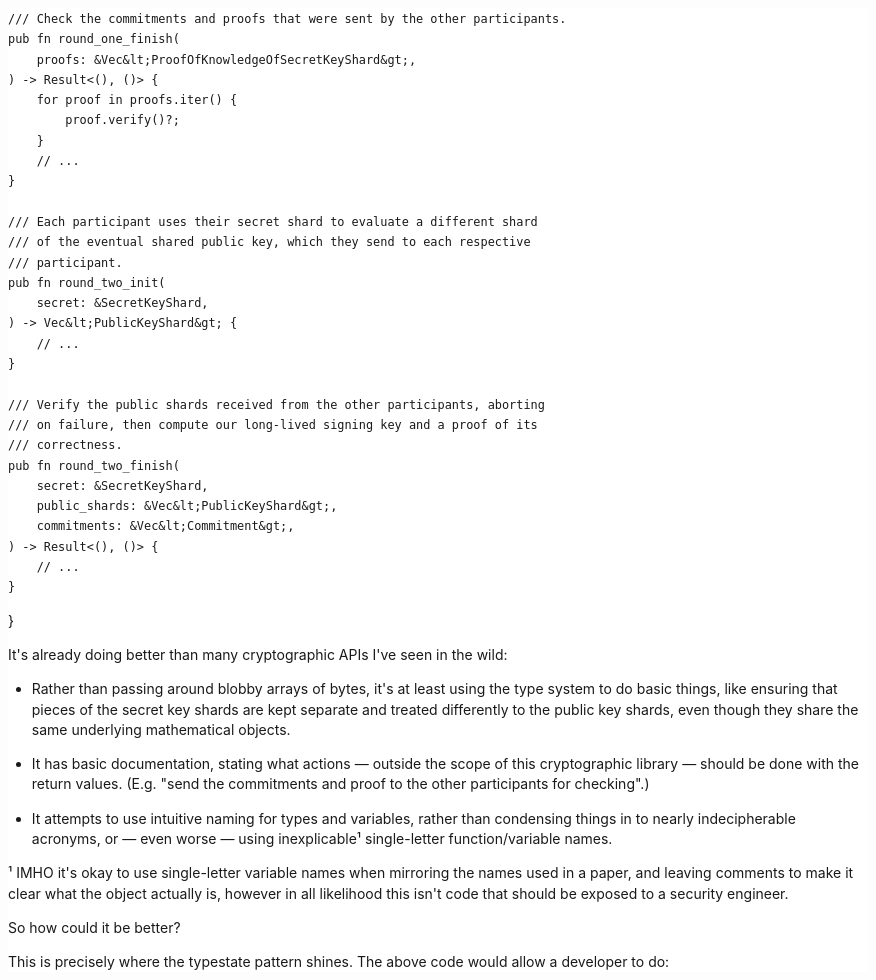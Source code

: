     /// Check the commitments and proofs that were sent by the other participants.
    pub fn round_one_finish(
        proofs: &Vec&lt;ProofOfKnowledgeOfSecretKeyShard&gt;,
    ) -> Result<(), ()> {
        for proof in proofs.iter() {
            proof.verify()?;
        }
        // ...
    }

    /// Each participant uses their secret shard to evaluate a different shard
    /// of the eventual shared public key, which they send to each respective
    /// participant.
    pub fn round_two_init(
        secret: &SecretKeyShard,
    ) -> Vec&lt;PublicKeyShard&gt; {
        // ...
    }

    /// Verify the public shards received from the other participants, aborting
    /// on failure, then compute our long-lived signing key and a proof of its
    /// correctness.
    pub fn round_two_finish(
        secret: &SecretKeyShard,
        public_shards: &Vec&lt;PublicKeyShard&gt;,
        commitments: &Vec&lt;Commitment&gt;,
    ) -> Result<(), ()> {
        // ...
    }
}
</pre>

It's already doing better than many cryptographic APIs I've seen in the wild:

* Rather than passing around blobby arrays of bytes, it's at least using the
  type system to do basic things, like ensuring that pieces of the secret key
  shards are kept separate and treated differently to the public key shards,
  even though they share the same underlying mathematical objects.

* It has basic documentation, stating what actions — outside the scope of this
  cryptographic library — should be done with the return values.  (E.g. "send
  the commitments and proof to the other participants for checking".)

* It attempts to use intuitive naming for types and variables, rather than
  condensing things in to nearly indecipherable acronyms, or — even worse —
  using inexplicable¹ single-letter function/variable names.

¹ IMHO it's okay to use single-letter variable names when mirroring the names
used in a paper, and leaving comments to make it clear what the object actually
is, however in all likelihood this isn't code that should be exposed to a
security engineer.

So how could it be better?

This is precisely where the typestate pattern shines.  The above code would
allow a developer to do:
